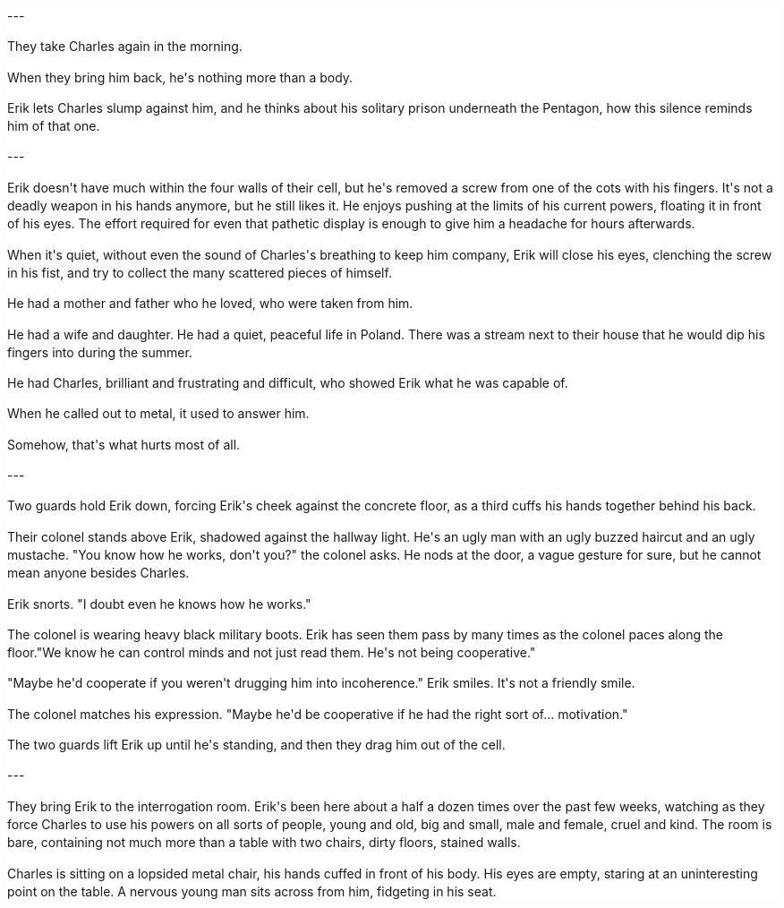 \-\-\-

They take Charles again in the morning.

When they bring him back, he's nothing more than a body. 

Erik lets Charles slump against him, and he thinks about his solitary prison underneath the Pentagon, how this silence reminds him of that one. 

\-\-\-

Erik doesn't have much within the four walls of their cell, but he's removed a screw from one of the cots with his fingers. It's not a deadly weapon in his hands anymore, but he still likes it. He enjoys pushing at the limits of his current powers, floating it in front of his eyes. The effort required for even that pathetic display is enough to give him a headache for hours afterwards.

When it's quiet, without even the sound of Charles's breathing to keep him company, Erik will close his eyes, clenching the screw in his fist, and try to collect the many scattered pieces of himself.

He had a mother and father who he loved, who were taken from him.

He had a wife and daughter. He had a quiet, peaceful life in Poland. There was a stream next to their house that he would dip his fingers into during the summer.

He had Charles, brilliant and frustrating and difficult, who showed Erik what he was capable of.

When he called out to metal, it used to answer him.

Somehow, that's what hurts most of all.

\-\-\-

Two guards hold Erik down, forcing Erik's cheek against the concrete floor, as a third cuffs his hands together behind his back.

Their colonel stands above Erik, shadowed against the hallway light. He's an ugly man with an ugly buzzed haircut and an ugly mustache. "You know how he works, don't you?" the colonel asks. He nods at the door, a vague gesture for sure, but he cannot mean anyone besides Charles.

Erik snorts. "I doubt even he knows how he works."

The colonel is wearing heavy black military boots. Erik has seen them pass by many times as the colonel paces along the floor."We know he can control minds and not just read them. He's not being cooperative."

"Maybe he'd cooperate if you weren't drugging him into incoherence." Erik smiles. It's not a friendly smile.

The colonel matches his expression. "Maybe he'd be cooperative if he had the right sort of... motivation."

The two guards lift Erik up until he's standing, and then they drag him out of the cell.

\-\-\-

They bring Erik to the interrogation room. Erik's been here about a half a dozen times over the past few weeks, watching as they force Charles to use his powers on all sorts of people, young and old, big and small, male and female, cruel and kind. The room is bare, containing not much more than a table with two chairs, dirty floors, stained walls.

Charles is sitting on a lopsided metal chair, his hands cuffed in front of his body. His eyes are empty, staring at an uninteresting point on the table. A nervous young man sits across from him, fidgeting in his seat. 
